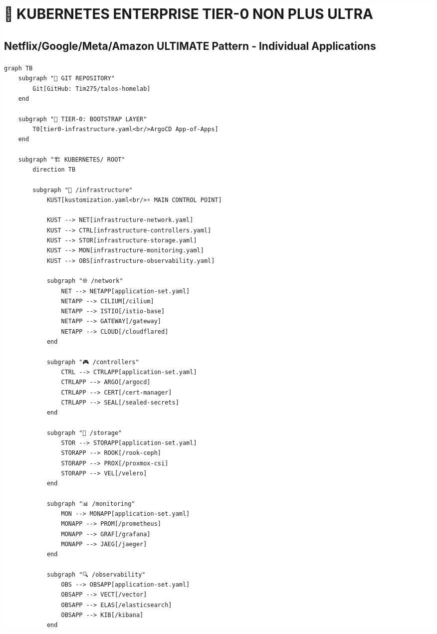 # 🚀 KUBERNETES ENTERPRISE TIER-0 NON PLUS ULTRA
## Netflix/Google/Meta/Amazon ULTIMATE Pattern - Individual Applications

```mermaid
graph TB
    subgraph "🚀 GIT REPOSITORY"
        Git[GitHub: Tim275/talos-homelab]
    end

    subgraph "🎯 TIER-0: BOOTSTRAP LAYER"
        T0[tier0-infrastructure.yaml<br/>ArgoCD App-of-Apps]
    end

    subgraph "🏗️ KUBERNETES/ ROOT"
        direction TB

        subgraph "📁 /infrastructure"
            KUST[kustomization.yaml<br/>⚡ MAIN CONTROL POINT]

            KUST --> NET[infrastructure-network.yaml]
            KUST --> CTRL[infrastructure-controllers.yaml]
            KUST --> STOR[infrastructure-storage.yaml]
            KUST --> MON[infrastructure-monitoring.yaml]
            KUST --> OBS[infrastructure-observability.yaml]

            subgraph "🌐 /network"
                NET --> NETAPP[application-set.yaml]
                NETAPP --> CILIUM[/cilium]
                NETAPP --> ISTIO[/istio-base]
                NETAPP --> GATEWAY[/gateway]
                NETAPP --> CLOUD[/cloudflared]
            end

            subgraph "🎮 /controllers"
                CTRL --> CTRLAPP[application-set.yaml]
                CTRLAPP --> ARGO[/argocd]
                CTRLAPP --> CERT[/cert-manager]
                CTRLAPP --> SEAL[/sealed-secrets]
            end

            subgraph "💾 /storage"
                STOR --> STORAPP[application-set.yaml]
                STORAPP --> ROOK[/rook-ceph]
                STORAPP --> PROX[/proxmox-csi]
                STORAPP --> VEL[/velero]
            end

            subgraph "📊 /monitoring"
                MON --> MONAPP[application-set.yaml]
                MONAPP --> PROM[/prometheus]
                MONAPP --> GRAF[/grafana]
                MONAPP --> JAEG[/jaeger]
            end

            subgraph "🔍 /observability"
                OBS --> OBSAPP[application-set.yaml]
                OBSAPP --> VECT[/vector]
                OBSAPP --> ELAS[/elasticsearch]
                OBSAPP --> KIB[/kibana]
            end
```